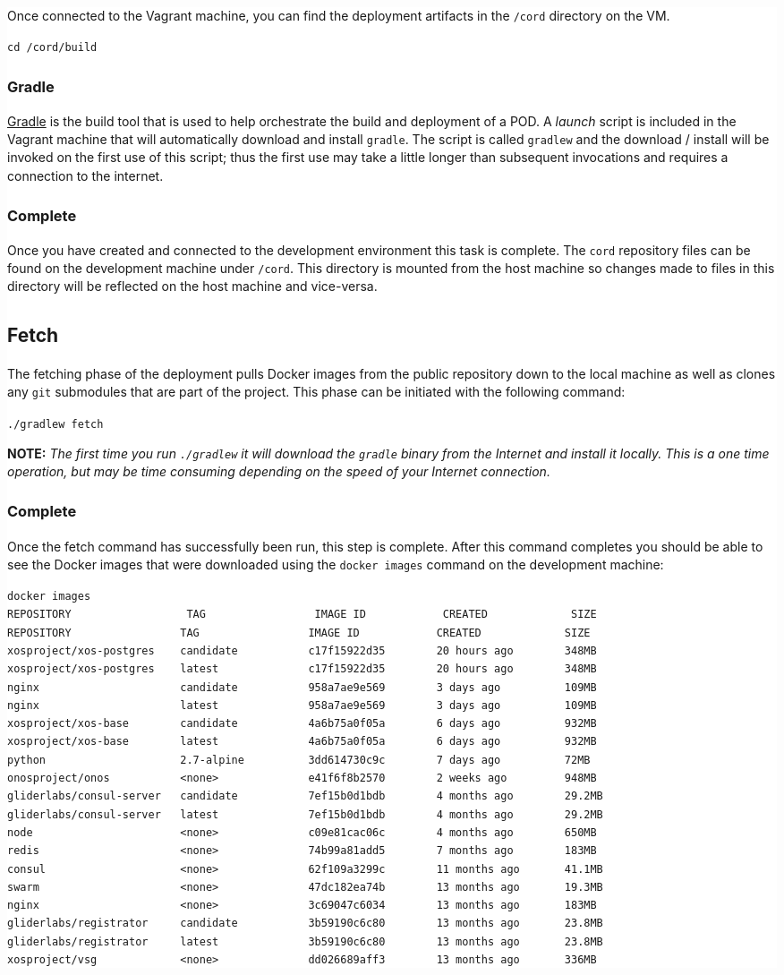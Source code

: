 Once connected to the Vagrant machine, you can find the deployment artifacts
in the `/cord` directory on the VM.
```
cd /cord/build
```

### Gradle
[Gradle](https://gradle.org/) is the build tool that is used to help
orchestrate the build and deployment of a POD. A *launch* script is included
in the Vagrant machine that will automatically download and install `gradle`.
The script is called `gradlew` and the download / install will be invoked on
the first use of this script; thus the first use may take a little longer
than subsequent invocations and requires a connection to the internet.

### Complete
Once you have created and connected to the development environment this task is
complete. The `cord` repository files can be found on the development machine
under `/cord`. This directory is mounted from the host machine so changes
made to files in this directory will be reflected on the host machine and
vice-versa.


## Fetch
The fetching phase of the deployment pulls Docker images from the public
repository down to the local machine as well as clones any `git` submodules
that are part of the project. This phase can be initiated with the following
command:
```
./gradlew fetch
```
**NOTE:** *The first time you run `./gradlew` it will download the `gradle`
binary from the Internet and install it locally. This is a one time operation,
but may be time consuming depending on the speed of your Internet connection.*

### Complete
Once the fetch command has successfully been run, this step is complete. After
this command completes you should be able to see the Docker images that were
downloaded using the `docker images` command on the development machine:
```
docker images
REPOSITORY                  TAG                 IMAGE ID            CREATED             SIZE
REPOSITORY                 TAG                 IMAGE ID            CREATED             SIZE
xosproject/xos-postgres    candidate           c17f15922d35        20 hours ago        348MB
xosproject/xos-postgres    latest              c17f15922d35        20 hours ago        348MB
nginx                      candidate           958a7ae9e569        3 days ago          109MB
nginx                      latest              958a7ae9e569        3 days ago          109MB
xosproject/xos-base        candidate           4a6b75a0f05a        6 days ago          932MB
xosproject/xos-base        latest              4a6b75a0f05a        6 days ago          932MB
python                     2.7-alpine          3dd614730c9c        7 days ago          72MB
onosproject/onos           <none>              e41f6f8b2570        2 weeks ago         948MB
gliderlabs/consul-server   candidate           7ef15b0d1bdb        4 months ago        29.2MB
gliderlabs/consul-server   latest              7ef15b0d1bdb        4 months ago        29.2MB
node                       <none>              c09e81cac06c        4 months ago        650MB
redis                      <none>              74b99a81add5        7 months ago        183MB
consul                     <none>              62f109a3299c        11 months ago       41.1MB
swarm                      <none>              47dc182ea74b        13 months ago       19.3MB
nginx                      <none>              3c69047c6034        13 months ago       183MB
gliderlabs/registrator     candidate           3b59190c6c80        13 months ago       23.8MB
gliderlabs/registrator     latest              3b59190c6c80        13 months ago       23.8MB
xosproject/vsg             <none>              dd026689aff3        13 months ago       336MB
```
